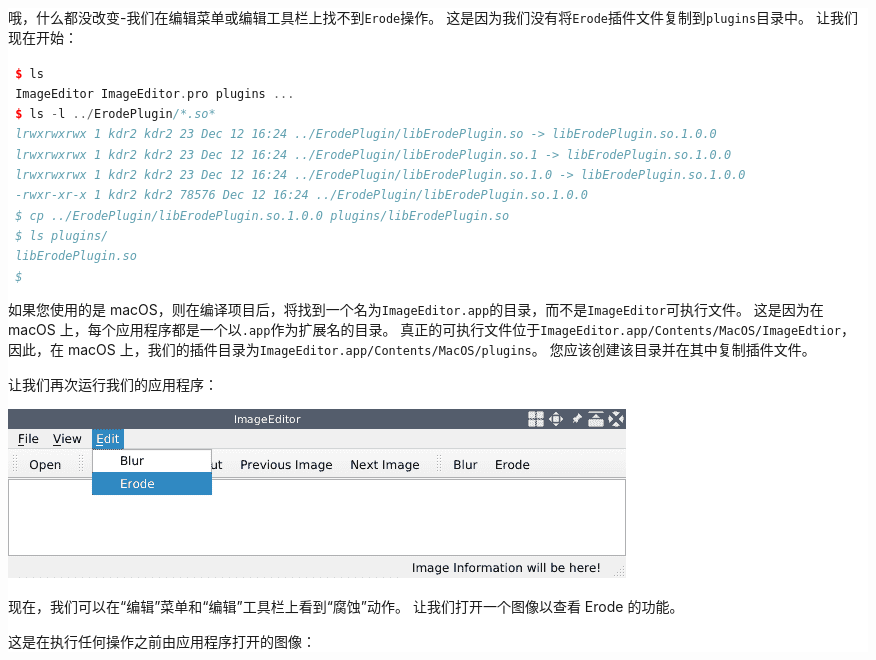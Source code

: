 哦，什么都没改变-我们在编辑菜单或编辑工具栏上找不到`Erode`操作。 这是因为我们没有将`Erode`插件文件复制到`plugins`目录中。 让我们现在开始：

```cpp
 $ ls
 ImageEditor ImageEditor.pro plugins ...
 $ ls -l ../ErodePlugin/*.so*
 lrwxrwxrwx 1 kdr2 kdr2 23 Dec 12 16:24 ../ErodePlugin/libErodePlugin.so -> libErodePlugin.so.1.0.0
 lrwxrwxrwx 1 kdr2 kdr2 23 Dec 12 16:24 ../ErodePlugin/libErodePlugin.so.1 -> libErodePlugin.so.1.0.0
 lrwxrwxrwx 1 kdr2 kdr2 23 Dec 12 16:24 ../ErodePlugin/libErodePlugin.so.1.0 -> libErodePlugin.so.1.0.0
 -rwxr-xr-x 1 kdr2 kdr2 78576 Dec 12 16:24 ../ErodePlugin/libErodePlugin.so.1.0.0
 $ cp ../ErodePlugin/libErodePlugin.so.1.0.0 plugins/libErodePlugin.so
 $ ls plugins/
 libErodePlugin.so
 $
```

如果您使用的是 macOS，则在编译项目后，将找到一个名为`ImageEditor.app`的目录，而不是`ImageEditor`可执行文件。 这是因为在 macOS 上，每个应用程序都是一个以`.app`作为扩展名的目录。 真正的可执行文件位于`ImageEditor.app/Contents/MacOS/ImageEdtior`，因此，在 macOS 上，我们的插件目录为`ImageEditor.app/Contents/MacOS/plugins`。 您应该创建该目录并在其中复制插件文件。

让我们再次运行我们的应用程序：

![](img/94dcfa12-52aa-46ea-800d-500d0c8b9ccb.png)

现在，我们可以在“编辑”菜单和“编辑”工具栏上看到“腐蚀”动作。 让我们打开一个图像以查看 Erode 的功能。

这是在执行任何操作之前由应用程序打开的图像：
